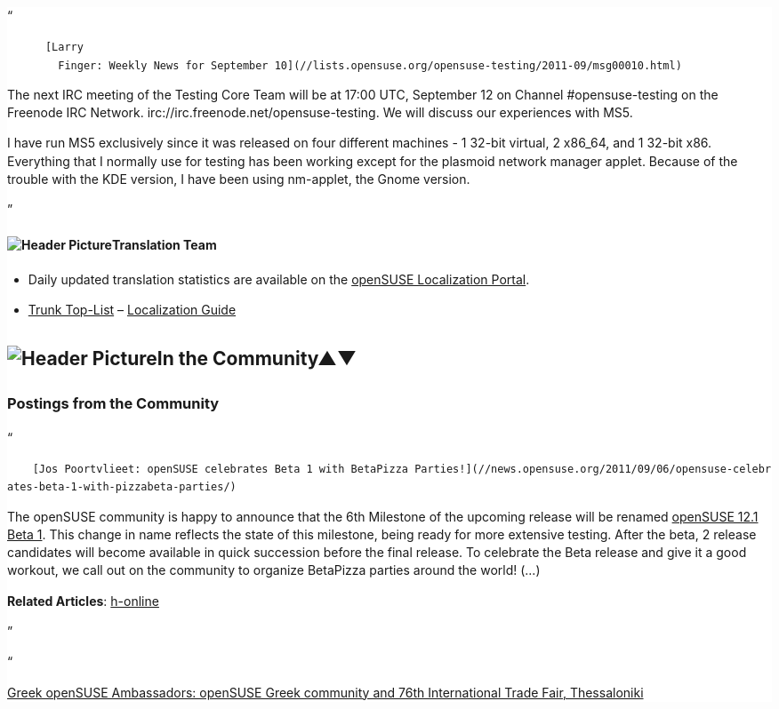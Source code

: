 “


          [Larry
            Finger: Weekly News for September 10](//lists.opensuse.org/opensuse-testing/2011-09/msg00010.html)
        

The next IRC meeting of the Testing Core Team will be at 17:00 UTC, September 12 on
          Channel #opensuse-testing on the Freenode IRC Network.
          irc://irc.freenode.net/opensuse-testing. We will discuss our experiences with MS5. 

I have run MS5 exclusively since it was released on four different machines - 1 32-bit
          virtual, 2 x86_64, and 1 32-bit x86. Everything that I normally use for testing has been
          working except for the plasmoid network manager applet. Because of the trouble with the
          KDE version, I have been using nm-applet, the Gnome version. 

”

#### ![Header Picture](//saigkill.homelinux.net/images/OWN-Icon-locale.png)Translation Team

  * Daily updated translation statistics are available on the [openSUSE Localization Portal](//i18n.opensuse.org/).

  * [Trunk Top-List](//i18n.opensuse.org/stats/trunk/toplist.php)
            – [Localization Guide](//en.opensuse.org/OpenSUSE_Localization_Guide)

## ![Header Picture](//saigkill.homelinux.net/images/Icon-project.png)In the Community▲▼

### Postings from the Community

“


        [Jos Poortvlieet: openSUSE celebrates Beta 1 with BetaPizza Parties!](//news.opensuse.org/2011/09/06/opensuse-celebrates-beta-1-with-pizzabeta-parties/)
      

The openSUSE community is happy to announce that the 6th Milestone of the upcoming
        release will be renamed [openSUSE 12.1 Beta
          1](//en.opensuse.org/Portal:12.1). This change in name reflects the state of this milestone, being ready for more
        extensive testing. After the beta, 2 release candidates will become available in quick
        succession before the final release. To celebrate the Beta release and give it a good
        workout, we call out on the community to organize BetaPizza parties around the world!
        (...)

**Related Articles**: [h-online](//www.linux.com/news/featured-blogs/135:distronews/492746:opensuse-celebrates-beta-1-with-betapizza-parties)

”

“

[Greek openSUSE Ambassadors: openSUSE Greek community and 76th International Trade Fair,
          Thessaloniki](//opensuseambassadors.blogspot.com/2011/09/opensuse-greek-community-and-76th.html)
